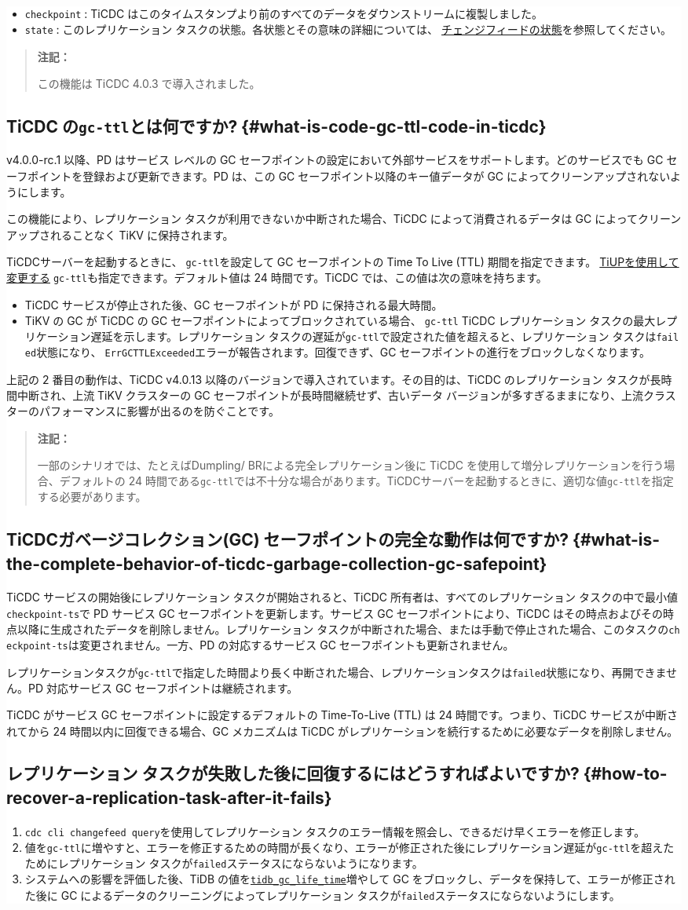 -   `checkpoint` : TiCDC はこのタイムスタンプより前のすべてのデータをダウンストリームに複製しました。
-   `state` : このレプリケーション タスクの状態。各状態とその意味の詳細については、 [チェンジフィードの状態](/ticdc/ticdc-changefeed-overview.md#changefeed-state-transfer)を参照してください。

> **注記：**
>
> この機能は TiCDC 4.0.3 で導入されました。

## TiCDC の<code>gc-ttl</code>とは何ですか? {#what-is-code-gc-ttl-code-in-ticdc}

v4.0.0-rc.1 以降、PD はサービス レベルの GC セーフポイントの設定において外部サービスをサポートします。どのサービスでも GC セーフポイントを登録および更新できます。PD は、この GC セーフポイント以降のキー値データが GC によってクリーンアップされないようにします。

この機能により、レプリケーション タスクが利用できないか中断された場合、TiCDC によって消費されるデータは GC によってクリーンアップされることなく TiKV に保持されます。

TiCDCサーバーを起動するときに、 `gc-ttl`を設定して GC セーフポイントの Time To Live (TTL) 期間を指定できます。 [TiUPを使用して変更する](/ticdc/deploy-ticdc.md#modify-ticdc-cluster-configurations-using-tiup) `gc-ttl`も指定できます。デフォルト値は 24 時間です。TiCDC では、この値は次の意味を持ちます。

-   TiCDC サービスが停止された後、GC セーフポイントが PD に保持される最大時間。
-   TiKV の GC が TiCDC の GC セーフポイントによってブロックされている場合、 `gc-ttl`​​ TiCDC レプリケーション タスクの最大レプリケ​​ーション遅延を示します。レプリケーション タスクの遅延が`gc-ttl`で設定された値を超えると、レプリケーション タスクは`failed`状態になり、 `ErrGCTTLExceeded`エラーが報告されます。回復できず、GC セーフポイントの進行をブロックしなくなります。

上記の 2 番目の動作は、TiCDC v4.0.13 以降のバージョンで導入されています。その目的は、TiCDC のレプリケーション タスクが長時間中断され、上流 TiKV クラスターの GC セーフポイントが長時間継続せず、古いデータ バージョンが多すぎるままになり、上流クラスターのパフォーマンスに影響が出るのを防ぐことです。

> **注記：**
>
> 一部のシナリオでは、たとえばDumpling/ BRによる完全レプリケーション後に TiCDC を使用して増分レプリケーションを行う場合、デフォルトの 24 時間である`gc-ttl`では不十分な場合があります。TiCDCサーバーを起動するときに、適切な値`gc-ttl`を指定する必要があります。

## TiCDCガベージコレクション(GC) セーフポイントの完全な動作は何ですか? {#what-is-the-complete-behavior-of-ticdc-garbage-collection-gc-safepoint}

TiCDC サービスの開始後にレプリケーション タスクが開始されると、TiCDC 所有者は、すべてのレプリケーション タスクの中で最小値`checkpoint-ts`で PD サービス GC セーフポイントを更新します。サービス GC セーフポイントにより、TiCDC はその時点およびその時点以降に生成されたデータを削除しません。レプリケーション タスクが中断された場合、または手動で停止された場合、このタスクの`checkpoint-ts`は変更されません。一方、PD の対応するサービス GC セーフポイントも更新されません。

レプリケーションタスクが`gc-ttl`で指定した時間より長く中断された場合、レプリケーションタスクは`failed`状態になり、再開できません。PD 対応サービス GC セーフポイントは継続されます。

TiCDC がサービス GC セーフポイントに設定するデフォルトの Time-To-Live (TTL) は 24 時間です。つまり、TiCDC サービスが中断されてから 24 時間以内に回復できる場合、GC メカニズムは TiCDC がレプリケーションを続行するために必要なデータを削除しません。

## レプリケーション タスクが失敗した後に回復するにはどうすればよいですか? {#how-to-recover-a-replication-task-after-it-fails}

1.  `cdc cli changefeed query`を使用してレプリケーション タスクのエラー情報を照会し、できるだけ早くエラーを修正します。
2.  値を`gc-ttl`に増やすと、エラーを修正するための時間が長くなり、エラーが修正された後にレプリケーション遅延が`gc-ttl`を超えたためにレプリケーション タスクが`failed`ステータスにならないようになります。
3.  システムへの影響を評価した後、TiDB の値を[`tidb_gc_life_time`](/system-variables.md#tidb_gc_life_time-new-in-v50)増やして GC をブロックし、データを保持して、エラーが修正された後に GC によるデータのクリーニングによってレプリケーション タスクが`failed`ステータスにならないようにします。
